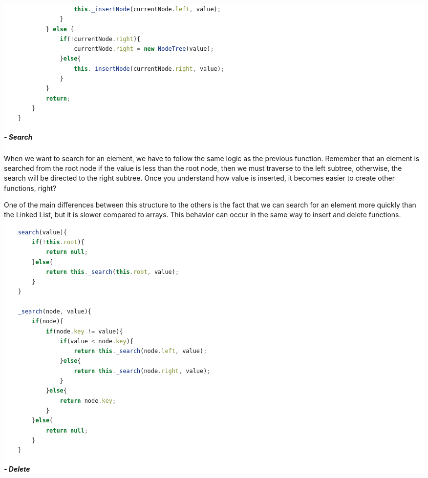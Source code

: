 ```javascript
                    this._insertNode(currentNode.left, value);
                }
            } else {
                if(!currentNode.right){
                    currentNode.right = new NodeTree(value);
                }else{
                    this._insertNode(currentNode.right, value);
                }
            }
            return;
        }
    }
```

#####  - Search

When we want to search for an element, we have to follow the same logic as the previous function. Remember that an element is searched from the root node if the value is less than the root node, then we must traverse to the left subtree, otherwise, the search will be directed to the right subtree. Once you understand how value is inserted, it becomes easier to create other functions, right? 

One of the main differences between this structure to the others is the fact that we can search for an element more quickly than the Linked List, but it is slower compared to arrays. This behavior can occur in the same way to insert and delete functions.

```javascript
    search(value){
        if(!this.root){
            return null;
        }else{
            return this._search(this.root, value);
        }
    }

    _search(node, value){
        if(node){
            if(node.key != value){
                if(value < node.key){
                    return this._search(node.left, value);
                }else{
                    return this._search(node.right, value);
                }
            }else{
                return node.key;
            }
        }else{
            return null;
        }
    }
```

#####  - Delete
